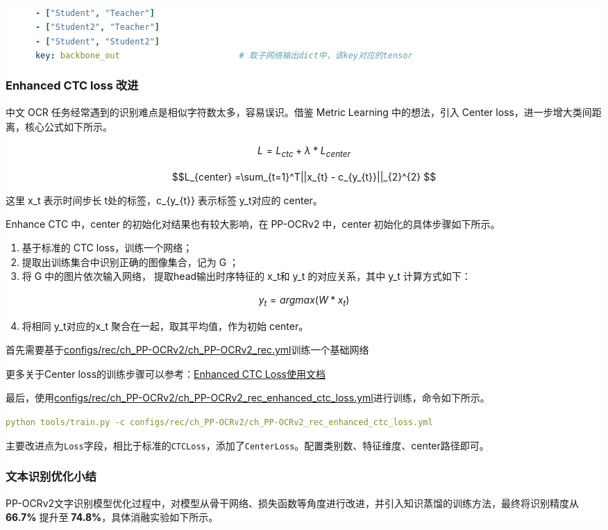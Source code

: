 ```yaml
      - ["Student", "Teacher"]
      - ["Student2", "Teacher"]
      - ["Student", "Student2"]
      key: backbone_out                        # 取子网络输出dict中，该key对应的tensor
```

### Enhanced CTC loss 改进

中文 OCR 任务经常遇到的识别难点是相似字符数太多，容易误识。借鉴 Metric Learning 中的想法，引入 Center loss，进一步增大类间距离，核心公式如下所示。

```math
L = L_{ctc} + \lambda * L_{center} 
```

```math
L_{center} =\sum_{t=1}^T||x_{t} - c_{y_{t}}||_{2}^{2} 
```

这里 x_t 表示时间步长 t处的标签，c\_{y\_{t}} 表示标签 y\_t对应的 center。

Enhance CTC 中，center 的初始化对结果也有较大影响，在 PP-OCRv2 中，center 初始化的具体步骤如下所示。

1. 基于标准的 CTC loss，训练一个网络；
2. 提取出训练集合中识别正确的图像集合，记为 G ；
3. 将 G 中的图片依次输入网络， 提取head输出时序特征的 x\_t和 y\_t 的对应关系，其中 y\_t 计算方式如下：

```math
y_{t} = argmax(W * x_{t}) 
```


4. 将相同 y\_t对应的x\_t 聚合在一起，取其平均值，作为初始 center。

首先需要基于[configs/rec/ch\_PP-OCRv2/ch\_PP-OCRv2\_rec.yml](https://github.com/PaddlePaddle/PaddleOCR/blob/release/2.4/configs/rec/ch_PP-OCRv2/ch_PP-OCRv2_rec.yml)训练一个基础网络

更多关于Center loss的训练步骤可以参考：[Enhanced CTC Loss使用文档](https://github.com/PaddlePaddle/PaddleOCR/blob/release/2.4/doc/doc_ch/enhanced_ctc_loss.md)

最后，使用[configs/rec/ch\_PP-OCRv2/ch\_PP-OCRv2\_rec\_enhanced\_ctc\_loss.yml](https://github.com/PaddlePaddle/PaddleOCR/blob/release/2.4/configs/rec/ch_PP-OCRv2/ch_PP-OCRv2_rec_enhanced_ctc_loss.yml)进行训练，命令如下所示。

```yaml
python tools/train.py -c configs/rec/ch_PP-OCRv2/ch_PP-OCRv2_rec_enhanced_ctc_loss.yml
```

主要改进点为`Loss`字段，相比于标准的`CTCLoss`，添加了`CenterLoss`。配置类别数、特征维度、center路径即可。

### 文本识别优化小结

PP-OCRv2文字识别模型优化过程中，对模型从骨干网络、损失函数等角度进行改进，并引入知识蒸馏的训练方法，最终将识别精度从 **66.7%** 提升至 **74.8%**，具体消融实验如下所示。
